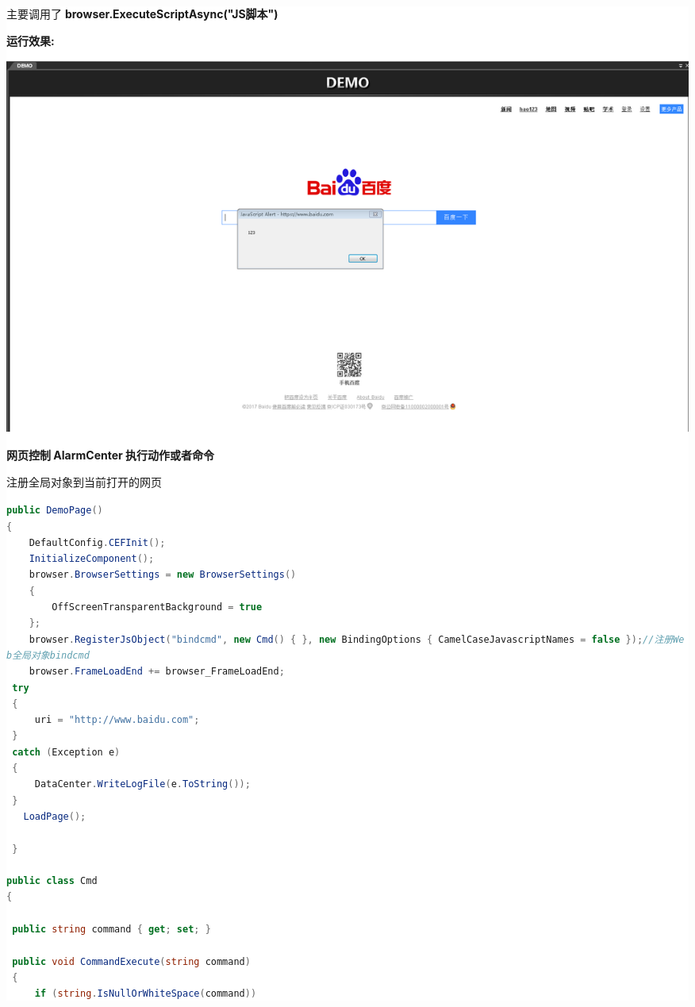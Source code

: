 主要调用了 **browser.ExecuteScriptAsync("JS脚本")**

**运行效果:**

![img](./image/5a161e921670e.png)

**网页控制 AlarmCenter 执行动作或者命令**

注册全局对象到当前打开的网页

```c#
public DemoPage()
{
    DefaultConfig.CEFInit();
    InitializeComponent();
    browser.BrowserSettings = new BrowserSettings()
    {
        OffScreenTransparentBackground = true
    };
    browser.RegisterJsObject("bindcmd", new Cmd() { }, new BindingOptions { CamelCaseJavascriptNames = false });//注册Web全局对象bindcmd
    browser.FrameLoadEnd += browser_FrameLoadEnd;
 try
 {
     uri = "http://www.baidu.com";
 }
 catch (Exception e)
 {
     DataCenter.WriteLogFile(e.ToString());
 }
   LoadPage();

 }

public class Cmd
{

 public string command { get; set; }

 public void CommandExecute(string command)
 {
     if (string.IsNullOrWhiteSpace(command))
```